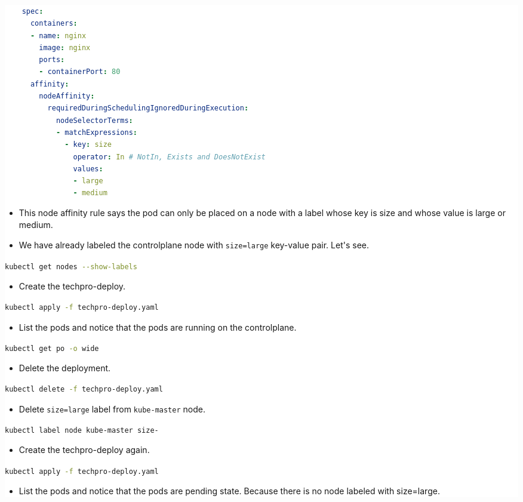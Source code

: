 ```yaml
    spec:
      containers:
      - name: nginx
        image: nginx
        ports:
        - containerPort: 80
      affinity:
        nodeAffinity:
          requiredDuringSchedulingIgnoredDuringExecution:
            nodeSelectorTerms:
            - matchExpressions:
              - key: size
                operator: In # NotIn, Exists and DoesNotExist
                values:
                - large
                - medium
```

- This node affinity rule says the pod can only be placed on a node with a label whose key is size and whose value is large or medium.

- We have already labeled the controlplane node with `size=large` key-value pair. Let's see.

```bash
kubectl get nodes --show-labels
```

- Create the techpro-deploy.

```bash
kubectl apply -f techpro-deploy.yaml
```

- List the pods and notice that the pods are running on the controlplane.

```bash
kubectl get po -o wide
```

- Delete the deployment.

```bash
kubectl delete -f techpro-deploy.yaml 
```

- Delete `size=large` label from `kube-master` node.

```bash
kubectl label node kube-master size-
```

- Create the techpro-deploy again.

```bash
kubectl apply -f techpro-deploy.yaml
```

- List the pods and notice that the pods are pending state. Because there is no node labeled with size=large.
